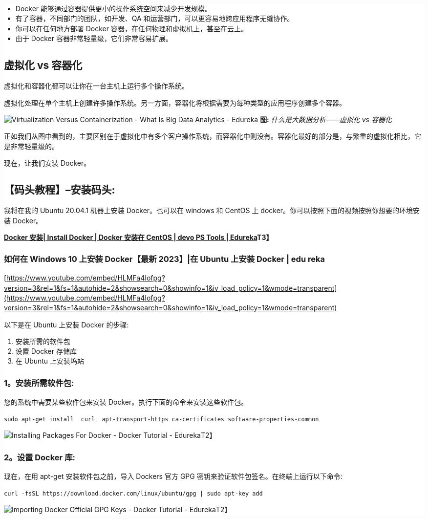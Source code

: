 *   Docker 能够通过容器提供更小的操作系统空间来减少开发规模。
*   有了容器，不同部门的团队，如开发、QA 和运营部门，可以更容易地跨应用程序无缝协作。
*   你可以在任何地方部署 Docker 容器，在任何物理和虚拟机上，甚至在云上。
*   由于 Docker 容器非常轻量级，它们非常容易扩展。

## **虚拟化 vs 容器化**

虚拟化和容器化都可以让你在一台主机上运行多个操作系统。

虚拟化处理在单个主机上创建许多操作系统。另一方面，容器化将根据需要为每种类型的应用程序创建多个容器。

![Virtualization Versus Containerization - What Is Big Data Analytics - Edureka](../Images/d177558d5b15eb3f6ead8cf93f0d8d84.png) **图:** *什么是大数据分析——虚拟化 vs 容器化* 

正如我们从图中看到的，主要区别在于虚拟化中有多个客户操作系统，而容器化中则没有。容器化最好的部分是，与繁重的虚拟化相比，它是非常轻量级的。

现在，让我们安装 Docker。

## **【码头教程】–安装码头:**

我将在我的 Ubuntu 20.04.1 机器上安装 Docker。也可以在 windows 和 CentOS 上 docker。你可以按照下面的视频按照你想要的环境安装 Docker。

**[Docker 安装| Install Docker | Docker 安装在 CentOS | devo PS Tools | Edureka](https://www.youtube.com/watch?v=CPQUgDyTd6g)T3】**

### **如何在 Windows 10 上安装 Docker【最新 2023】|在 Ubuntu 上安装 Docker | edu reka**

[https://www.youtube.com/embed/HLMFa4Iofpg?version=3&rel=1&fs=1&autohide=2&showsearch=0&showinfo=1&iv_load_policy=1&wmode=transparent](https://www.youtube.com/embed/HLMFa4Iofpg?version=3&rel=1&fs=1&autohide=2&showsearch=0&showinfo=1&iv_load_policy=1&wmode=transparent)

以下是在 Ubuntu 上安装 Docker 的步骤:

1.  安装所需的软件包
2.  设置 Docker 存储库
3.  在 Ubuntu 上安装坞站

### **1。安装所需软件包:**

您的系统中需要某些软件包来安装 Docker。执行下面的命令来安装这些软件包。

```
sudo apt-get install  curl  apt-transport-https ca-certificates software-properties-common
```

![Installing Packages For Docker - Docker Tutorial - Edureka](../Images/aba7418463fffcd91837b3c76aec0ea0.png)T2】

### **2。设置 Docker 库:**

现在，在用 apt-get 安装软件包之前，导入 Dockers 官方 GPG 密钥来验证软件包签名。在终端上运行以下命令:

```
curl -fsSL https://download.docker.com/linux/ubuntu/gpg | sudo apt-key add
```

![Importing Docker Official GPG Keys - Docker Tutorial - Edureka](../Images/775666d84ab57568cc4962eeac1290a8.png)T2】

